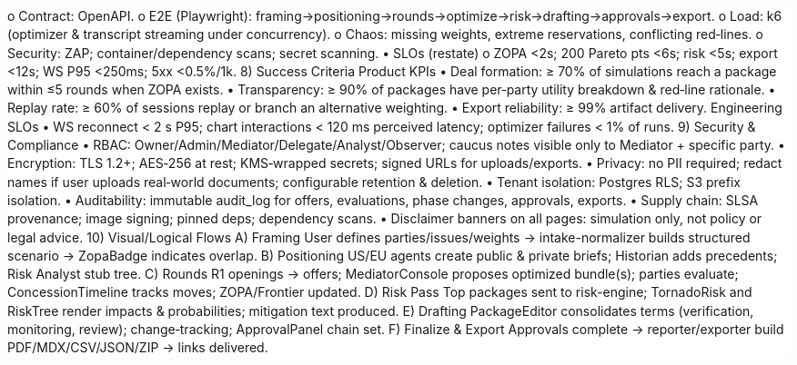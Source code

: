 o
Contract: OpenAPI.
o
E2E (Playwright): framing→positioning→rounds→optimize→risk→drafting→approvals→export.
o
Load: k6 (optimizer & transcript streaming under concurrency).
o
Chaos: missing weights, extreme reservations, conflicting red‑lines.
o
Security: ZAP; container/dependency scans; secret scanning.
•
SLOs (restate)
o
ZOPA <2s; 200 Pareto pts <6s; risk <5s; export <12s; WS P95 <250ms; 5xx <0.5%/1k.
8) Success Criteria
Product KPIs
•
Deal formation: ≥ 70% of simulations reach a package within ≤5 rounds when ZOPA exists.
•
Transparency: ≥ 90% of packages have per‑party utility breakdown & red‑line rationale.
•
Replay rate: ≥ 60% of sessions replay or branch an alternative weighting.
•
Export reliability: ≥ 99% artifact delivery.
Engineering SLOs
•
WS reconnect < 2 s P95; chart interactions < 120 ms perceived latency; optimizer failures < 1% of runs.
9) Security & Compliance
•
RBAC: Owner/Admin/Mediator/Delegate/Analyst/Observer; caucus notes visible only to Mediator + specific party.
•
Encryption: TLS 1.2+; AES‑256 at rest; KMS‑wrapped secrets; signed URLs for uploads/exports.
•
Privacy: no PII required; redact names if user uploads real‑world documents; configurable retention & deletion.
•
Tenant isolation: Postgres RLS; S3 prefix isolation.
•
Auditability: immutable audit_log for offers, evaluations, phase changes, approvals, exports.
•
Supply chain: SLSA provenance; image signing; pinned deps; dependency scans.
•
Disclaimer banners on all pages: simulation only, not policy or legal advice.
10) Visual/Logical Flows
A) Framing
User defines parties/issues/weights → intake-normalizer builds structured scenario → ZopaBadge indicates overlap.
B) Positioning
US/EU agents create public & private briefs; Historian adds precedents; Risk Analyst stub tree.
C) Rounds
R1 openings → offers; MediatorConsole proposes optimized bundle(s); parties evaluate; ConcessionTimeline tracks moves; ZOPA/Frontier updated.
D) Risk Pass
Top packages sent to risk-engine; TornadoRisk and RiskTree render impacts & probabilities; mitigation text produced.
E) Drafting
PackageEditor consolidates terms (verification, monitoring, review); change‑tracking; ApprovalPanel chain set.
F) Finalize & Export
Approvals complete → reporter/exporter build PDF/MDX/CSV/JSON/ZIP → links delivered.